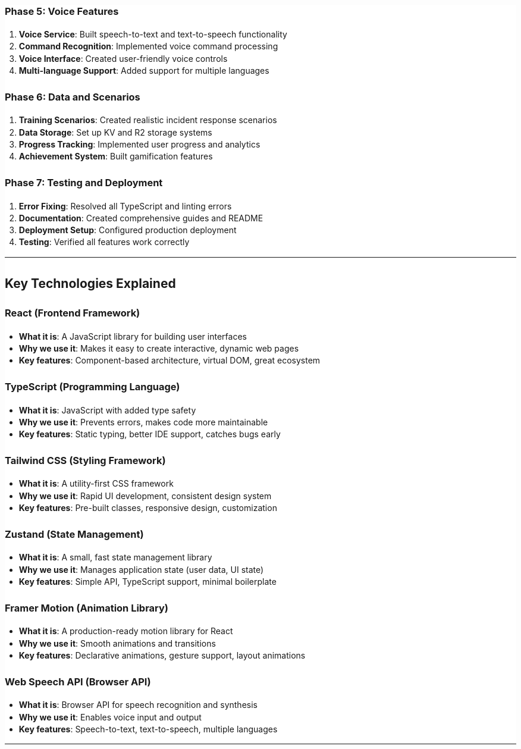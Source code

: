 ### Phase 5: Voice Features
1. **Voice Service**: Built speech-to-text and text-to-speech functionality
2. **Command Recognition**: Implemented voice command processing
3. **Voice Interface**: Created user-friendly voice controls
4. **Multi-language Support**: Added support for multiple languages

### Phase 6: Data and Scenarios
1. **Training Scenarios**: Created realistic incident response scenarios
2. **Data Storage**: Set up KV and R2 storage systems
3. **Progress Tracking**: Implemented user progress and analytics
4. **Achievement System**: Built gamification features

### Phase 7: Testing and Deployment
1. **Error Fixing**: Resolved all TypeScript and linting errors
2. **Documentation**: Created comprehensive guides and README
3. **Deployment Setup**: Configured production deployment
4. **Testing**: Verified all features work correctly

---

## Key Technologies Explained

### **React** (Frontend Framework)
- **What it is**: A JavaScript library for building user interfaces
- **Why we use it**: Makes it easy to create interactive, dynamic web pages
- **Key features**: Component-based architecture, virtual DOM, great ecosystem

### **TypeScript** (Programming Language)
- **What it is**: JavaScript with added type safety
- **Why we use it**: Prevents errors, makes code more maintainable
- **Key features**: Static typing, better IDE support, catches bugs early

### **Tailwind CSS** (Styling Framework)
- **What it is**: A utility-first CSS framework
- **Why we use it**: Rapid UI development, consistent design system
- **Key features**: Pre-built classes, responsive design, customization

### **Zustand** (State Management)
- **What it is**: A small, fast state management library
- **Why we use it**: Manages application state (user data, UI state)
- **Key features**: Simple API, TypeScript support, minimal boilerplate

### **Framer Motion** (Animation Library)
- **What it is**: A production-ready motion library for React
- **Why we use it**: Smooth animations and transitions
- **Key features**: Declarative animations, gesture support, layout animations

### **Web Speech API** (Browser API)
- **What it is**: Browser API for speech recognition and synthesis
- **Why we use it**: Enables voice input and output
- **Key features**: Speech-to-text, text-to-speech, multiple languages

---